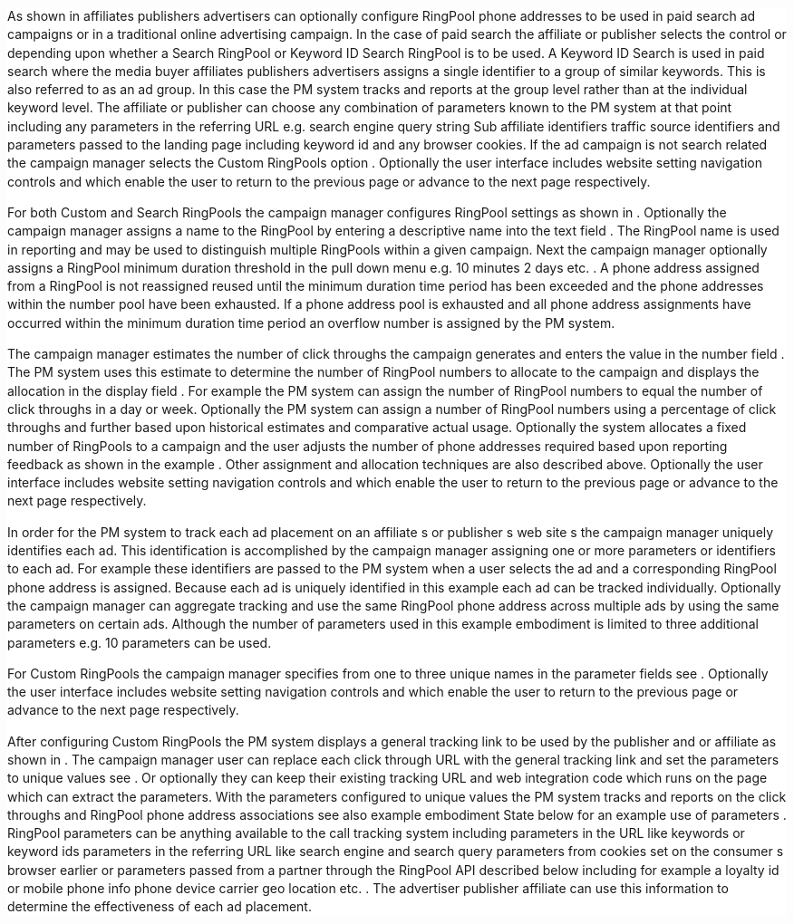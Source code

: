 As shown in affiliates publishers advertisers can optionally configure RingPool phone addresses to be used in paid search ad campaigns or in a traditional online advertising campaign. In the case of paid search the affiliate or publisher selects the control or depending upon whether a Search RingPool or Keyword ID Search RingPool is to be used. A Keyword ID Search is used in paid search where the media buyer affiliates publishers advertisers assigns a single identifier to a group of similar keywords. This is also referred to as an ad group. In this case the PM system tracks and reports at the group level rather than at the individual keyword level. The affiliate or publisher can choose any combination of parameters known to the PM system at that point including any parameters in the referring URL e.g. search engine query string Sub affiliate identifiers traffic source identifiers and parameters passed to the landing page including keyword id and any browser cookies. If the ad campaign is not search related the campaign manager selects the Custom RingPools option . Optionally the user interface includes website setting navigation controls and which enable the user to return to the previous page or advance to the next page respectively.

For both Custom and Search RingPools the campaign manager configures RingPool settings as shown in . Optionally the campaign manager assigns a name to the RingPool by entering a descriptive name into the text field . The RingPool name is used in reporting and may be used to distinguish multiple RingPools within a given campaign. Next the campaign manager optionally assigns a RingPool minimum duration threshold in the pull down menu e.g. 10 minutes 2 days etc. . A phone address assigned from a RingPool is not reassigned reused until the minimum duration time period has been exceeded and the phone addresses within the number pool have been exhausted. If a phone address pool is exhausted and all phone address assignments have occurred within the minimum duration time period an overflow number is assigned by the PM system.

The campaign manager estimates the number of click throughs the campaign generates and enters the value in the number field . The PM system uses this estimate to determine the number of RingPool numbers to allocate to the campaign and displays the allocation in the display field . For example the PM system can assign the number of RingPool numbers to equal the number of click throughs in a day or week. Optionally the PM system can assign a number of RingPool numbers using a percentage of click throughs and further based upon historical estimates and comparative actual usage. Optionally the system allocates a fixed number of RingPools to a campaign and the user adjusts the number of phone addresses required based upon reporting feedback as shown in the example . Other assignment and allocation techniques are also described above. Optionally the user interface includes website setting navigation controls and which enable the user to return to the previous page or advance to the next page respectively.

In order for the PM system to track each ad placement on an affiliate s or publisher s web site s the campaign manager uniquely identifies each ad. This identification is accomplished by the campaign manager assigning one or more parameters or identifiers to each ad. For example these identifiers are passed to the PM system when a user selects the ad and a corresponding RingPool phone address is assigned. Because each ad is uniquely identified in this example each ad can be tracked individually. Optionally the campaign manager can aggregate tracking and use the same RingPool phone address across multiple ads by using the same parameters on certain ads. Although the number of parameters used in this example embodiment is limited to three additional parameters e.g. 10 parameters can be used.

For Custom RingPools the campaign manager specifies from one to three unique names in the parameter fields see . Optionally the user interface includes website setting navigation controls and which enable the user to return to the previous page or advance to the next page respectively.

After configuring Custom RingPools the PM system displays a general tracking link to be used by the publisher and or affiliate as shown in . The campaign manager user can replace each click through URL with the general tracking link and set the parameters to unique values see . Or optionally they can keep their existing tracking URL and web integration code which runs on the page which can extract the parameters. With the parameters configured to unique values the PM system tracks and reports on the click throughs and RingPool phone address associations see also example embodiment State below for an example use of parameters . RingPool parameters can be anything available to the call tracking system including parameters in the URL like keywords or keyword ids parameters in the referring URL like search engine and search query parameters from cookies set on the consumer s browser earlier or parameters passed from a partner through the RingPool API described below including for example a loyalty id or mobile phone info phone device carrier geo location etc. . The advertiser publisher affiliate can use this information to determine the effectiveness of each ad placement.
